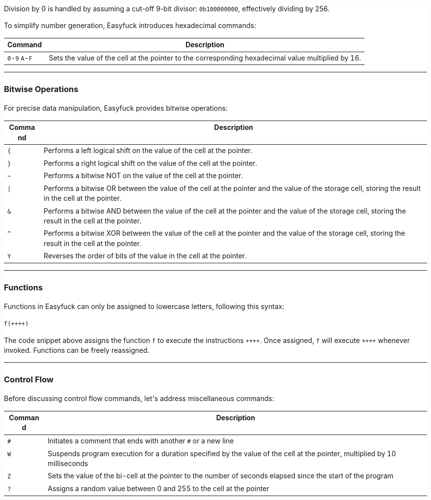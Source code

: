 Division by 0 is handled by assuming a cut-off 9-bit divisor: `0b100000000`, effectively dividing by 256.

To simplify number generation, Easyfuck introduces hexadecimal commands:

| Command | Description |
|---------|-------------|
| `0`-`9` `A`-`F` | Sets the value of the cell at the pointer to the corresponding hexadecimal value multiplied by 16. |

---


### Bitwise Operations

For precise data manipulation, Easyfuck provides bitwise operations:

| Command | Description |
|---------|-------------|
| `{`     | Performs a left logical shift on the value of the cell at the pointer. |
| `}`     | Performs a right logical shift on the value of the cell at the pointer. |
| `~`     | Performs a bitwise NOT on the value of the cell at the pointer. |
| <code>&#124;</code>     | Performs a bitwise OR between the value of the cell at the pointer and the value of the storage cell, storing the result in the cell at the pointer. |
| `&`     | Performs a bitwise AND between the value of the cell at the pointer and the value of the storage cell, storing the result in the cell at the pointer. |
| `^`     | Performs a bitwise XOR between the value of the cell at the pointer and the value of the storage cell, storing the result in the cell at the pointer. |
| `Y`     | Reverses the order of bits of the value in the cell at the pointer. |

---


### Functions

Functions in Easyfuck can only be assigned to lowercase letters, following this syntax:

```
f(++++)
```

The code snippet above assigns the function `f` to execute the instructions `++++`. Once assigned, `f` will execute `++++` whenever invoked. Functions can be freely reassigned.

---


### Control Flow

Before discussing control flow commands, let's address miscellaneous commands:

| Command | Description |
|---------|-------------|
| `#`     | Initiates a comment that ends with another `#` or a new line |
| `W`     | Suspends program execution for a duration specified by the value of the cell at the pointer, multiplied by 10 milliseconds |
| `Z`     | Sets the value of the bi-cell at the pointer to the number of seconds elapsed since the start of the program |
| `?`     | Assigns a random value between 0 and 255 to the cell at the pointer |

